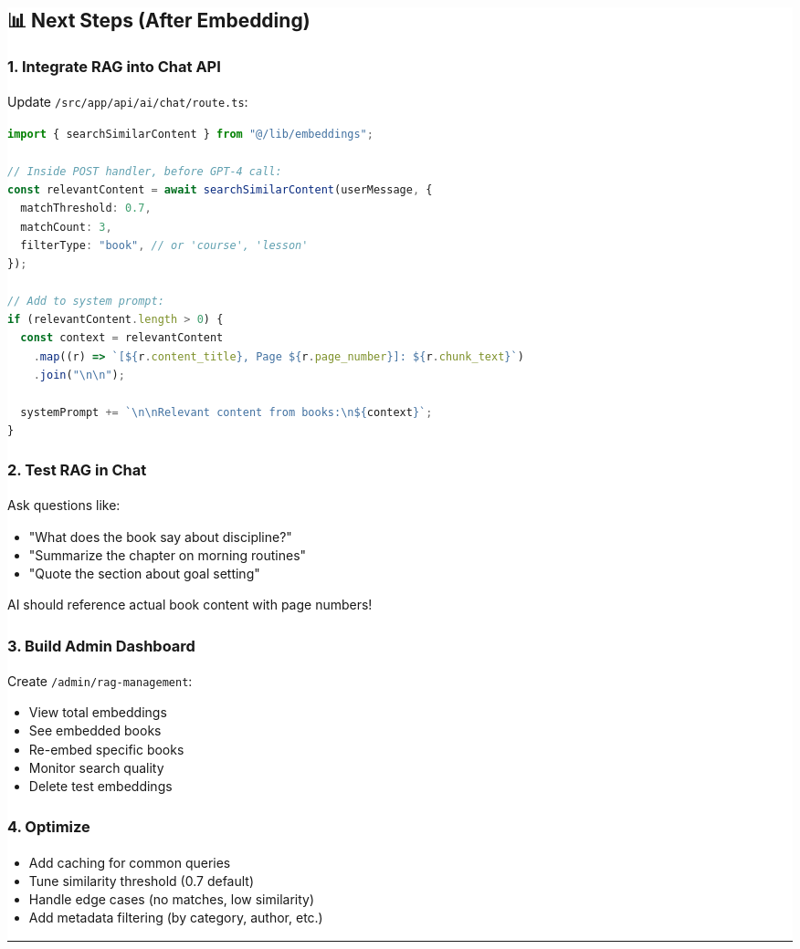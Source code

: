 
## 📊 Next Steps (After Embedding)

### 1. Integrate RAG into Chat API

Update `/src/app/api/ai/chat/route.ts`:

```typescript
import { searchSimilarContent } from "@/lib/embeddings";

// Inside POST handler, before GPT-4 call:
const relevantContent = await searchSimilarContent(userMessage, {
  matchThreshold: 0.7,
  matchCount: 3,
  filterType: "book", // or 'course', 'lesson'
});

// Add to system prompt:
if (relevantContent.length > 0) {
  const context = relevantContent
    .map((r) => `[${r.content_title}, Page ${r.page_number}]: ${r.chunk_text}`)
    .join("\n\n");

  systemPrompt += `\n\nRelevant content from books:\n${context}`;
}
```

### 2. Test RAG in Chat

Ask questions like:

- "What does the book say about discipline?"
- "Summarize the chapter on morning routines"
- "Quote the section about goal setting"

AI should reference actual book content with page numbers!

### 3. Build Admin Dashboard

Create `/admin/rag-management`:

- View total embeddings
- See embedded books
- Re-embed specific books
- Monitor search quality
- Delete test embeddings

### 4. Optimize

- Add caching for common queries
- Tune similarity threshold (0.7 default)
- Handle edge cases (no matches, low similarity)
- Add metadata filtering (by category, author, etc.)

---